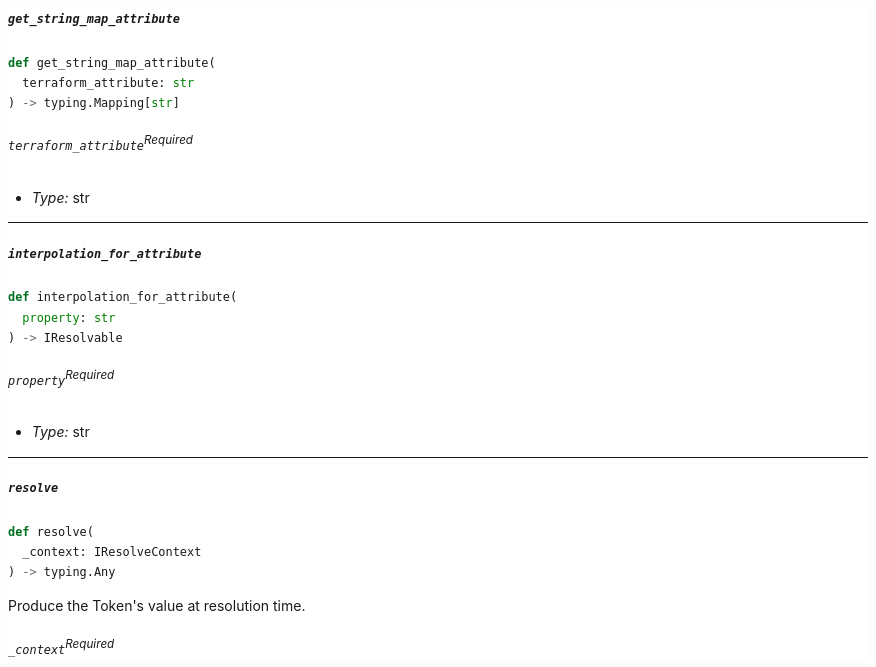 
##### `get_string_map_attribute` <a name="get_string_map_attribute" id="rhizo-co-terraform-provider-oci.waasHttpRedirect.WaasHttpRedirectTargetOutputReference.getStringMapAttribute"></a>

```python
def get_string_map_attribute(
  terraform_attribute: str
) -> typing.Mapping[str]
```

###### `terraform_attribute`<sup>Required</sup> <a name="terraform_attribute" id="rhizo-co-terraform-provider-oci.waasHttpRedirect.WaasHttpRedirectTargetOutputReference.getStringMapAttribute.parameter.terraformAttribute"></a>

- *Type:* str

---

##### `interpolation_for_attribute` <a name="interpolation_for_attribute" id="rhizo-co-terraform-provider-oci.waasHttpRedirect.WaasHttpRedirectTargetOutputReference.interpolationForAttribute"></a>

```python
def interpolation_for_attribute(
  property: str
) -> IResolvable
```

###### `property`<sup>Required</sup> <a name="property" id="rhizo-co-terraform-provider-oci.waasHttpRedirect.WaasHttpRedirectTargetOutputReference.interpolationForAttribute.parameter.property"></a>

- *Type:* str

---

##### `resolve` <a name="resolve" id="rhizo-co-terraform-provider-oci.waasHttpRedirect.WaasHttpRedirectTargetOutputReference.resolve"></a>

```python
def resolve(
  _context: IResolveContext
) -> typing.Any
```

Produce the Token's value at resolution time.

###### `_context`<sup>Required</sup> <a name="_context" id="rhizo-co-terraform-provider-oci.waasHttpRedirect.WaasHttpRedirectTargetOutputReference.resolve.parameter._context"></a>
